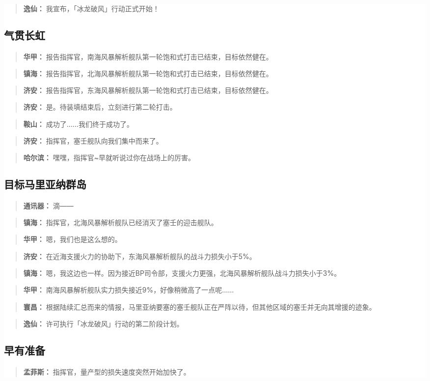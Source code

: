 > **逸仙：**
> 我宣布，「冰龙破风」行动正式开始！

## 气贯长虹

> **华甲：**
> 报告指挥官，南海风暴解析舰队第一轮饱和式打击已结束，目标依然健在。

> **镇海：**
> 报告指挥官，北海风暴解析舰队第一轮饱和式打击已结束，目标依然健在。

> **济安：**
> 报告指挥官，东海风暴解析舰队第一轮饱和式打击已结束，目标依然健在。

> **济安：**
> 是。待装填结束后，立刻进行第二轮打击。

> **鞍山：**
> 成功了……我们终于成功了。

> **济安：**
> 指挥官，塞壬舰队向我们集中而来了。

> **哈尔滨：**
> 嘿嘿，指挥官~早就听说过你在战场上的厉害。

## 目标马里亚纳群岛

> **通讯器：**
> 滴——

> **镇海：**
> 指挥官，北海风暴解析舰队已经消灭了塞壬的迎击舰队。

> **华甲：**
> 嗯，我们也是这么想的。

> **济安：**
> 在近海支援火力的协助下，东海风暴解析舰队的战斗力损失小于5%。

> **镇海：**
> 嗯，我这边也一样。因为接近BP司令部，支援火力更强，北海风暴解析舰队战斗力损失小于3%。

> **华甲：**
> 南海风暴解析舰队实力损失接近9%，好像稍微高了一点呢……

> **寰昌：**
> 根据陆续汇总而来的情报，马里亚纳要塞的塞壬舰队正在严阵以待，但其他区域的塞壬并无向其增援的迹象。

> **逸仙：**
> 许可执行「冰龙破风」行动的第二阶段计划。

## 早有准备

> **孟菲斯：**
> 指挥官，量产型的损失速度突然开始加快了。
